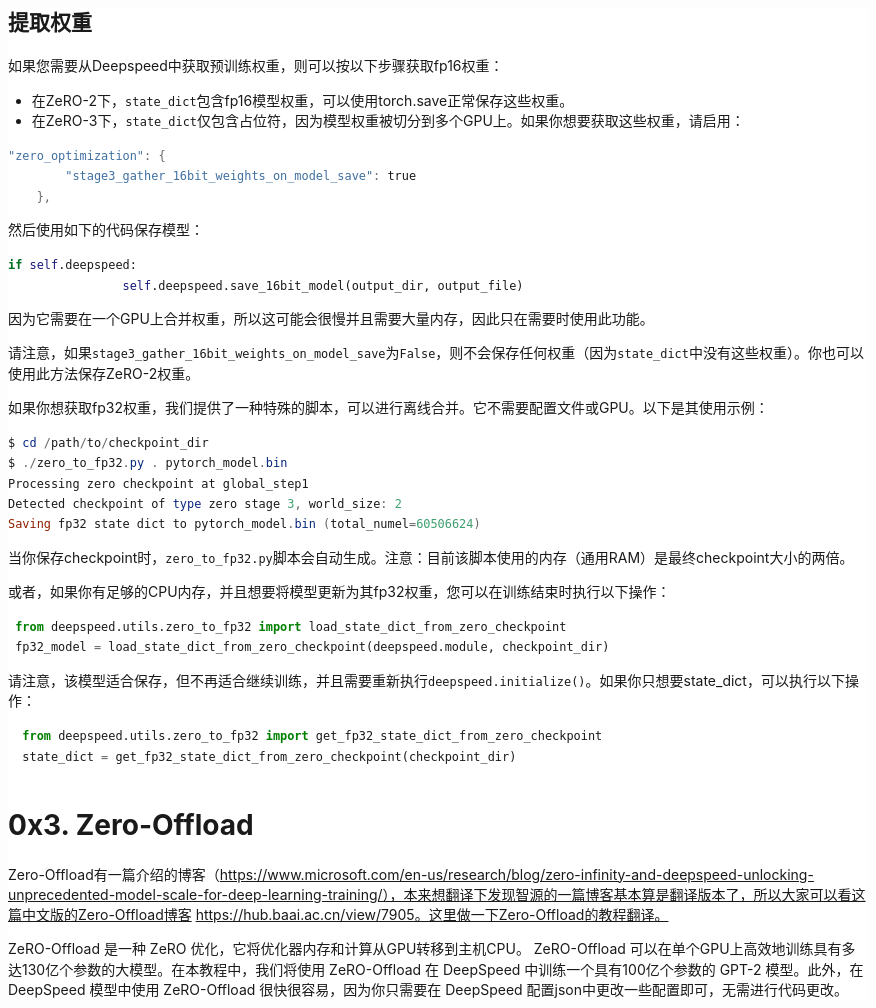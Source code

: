 ## 提取权重
如果您需要从Deepspeed中获取预训练权重，则可以按以下步骤获取fp16权重：

- 在ZeRO-2下，`state_dict`包含fp16模型权重，可以使用torch.save正常保存这些权重。
- 在ZeRO-3下，`state_dict`仅包含占位符，因为模型权重被切分到多个GPU上。如果你想要获取这些权重，请启用：

```powershell
"zero_optimization": {
        "stage3_gather_16bit_weights_on_model_save": true
    },
```
然后使用如下的代码保存模型：

```python
if self.deepspeed:
                self.deepspeed.save_16bit_model(output_dir, output_file)
```

因为它需要在一个GPU上合并权重，所以这可能会很慢并且需要大量内存，因此只在需要时使用此功能。

请注意，如果`stage3_gather_16bit_weights_on_model_save`为`False`，则不会保存任何权重（因为`state_dict`中没有这些权重）。你也可以使用此方法保存ZeRO-2权重。

如果你想获取fp32权重，我们提供了一种特殊的脚本，可以进行离线合并。它不需要配置文件或GPU。以下是其使用示例：

```powershell
$ cd /path/to/checkpoint_dir
$ ./zero_to_fp32.py . pytorch_model.bin
Processing zero checkpoint at global_step1
Detected checkpoint of type zero stage 3, world_size: 2
Saving fp32 state dict to pytorch_model.bin (total_numel=60506624)
```

当你保存checkpoint时，`zero_to_fp32.py`脚本会自动生成。注意：目前该脚本使用的内存（通用RAM）是最终checkpoint大小的两倍。

或者，如果你有足够的CPU内存，并且想要将模型更新为其fp32权重，您可以在训练结束时执行以下操作：

```python
 from deepspeed.utils.zero_to_fp32 import load_state_dict_from_zero_checkpoint
 fp32_model = load_state_dict_from_zero_checkpoint(deepspeed.module, checkpoint_dir)
```

请注意，该模型适合保存，但不再适合继续训练，并且需要重新执行`deepspeed.initialize()`。如果你只想要state_dict，可以执行以下操作：

```python
  from deepspeed.utils.zero_to_fp32 import get_fp32_state_dict_from_zero_checkpoint
  state_dict = get_fp32_state_dict_from_zero_checkpoint(checkpoint_dir)
```


# 0x3. Zero-Offload
Zero-Offload有一篇介绍的博客（https://www.microsoft.com/en-us/research/blog/zero-infinity-and-deepspeed-unlocking-unprecedented-model-scale-for-deep-learning-training/），本来想翻译下发现智源的一篇博客基本算是翻译版本了，所以大家可以看这篇中文版的Zero-Offload博客 https://hub.baai.ac.cn/view/7905。这里做一下Zero-Offload的教程翻译。

ZeRO-Offload 是一种 ZeRO 优化，它将优化器内存和计算从GPU转移到主机CPU。 ZeRO-Offload 可以在单个GPU上高效地训练具有多达130亿个参数的大模型。在本教程中，我们将使用 ZeRO-Offload 在 DeepSpeed 中训练一个具有100亿个参数的 GPT-2 模型。此外，在 DeepSpeed 模型中使用 ZeRO-Offload 很快很容易，因为你只需要在 DeepSpeed 配置json中更改一些配置即可，无需进行代码更改。
